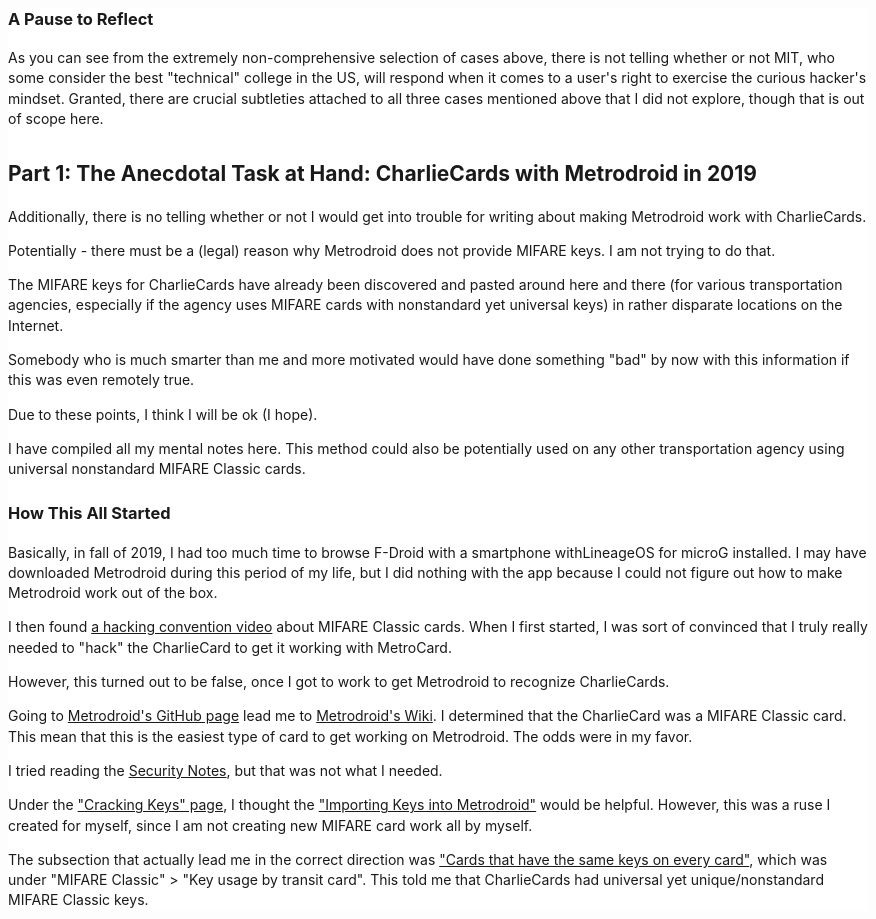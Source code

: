 ### A Pause to Reflect

As you can see from the extremely non-comprehensive selection of cases above, there is not telling whether or not MIT, who some consider the best "technical" college in the US, will respond when it comes to a user's right to exercise the curious hacker's mindset.  Granted, there are crucial subtleties attached to all three cases mentioned above that I did not explore, though that is out of scope here.

## Part 1: The Anecdotal Task at Hand: CharlieCards with Metrodroid in 2019

Additionally, there is no telling whether or not I would get into trouble for writing about making Metrodroid work with CharlieCards.

Potentially - there must be a (legal) reason why Metrodroid does not provide MIFARE keys.  I am not trying to do that.

The MIFARE keys for CharlieCards have already been discovered and pasted around here and there (for various transportation agencies, especially if the agency uses MIFARE cards with nonstandard yet universal keys) in rather disparate locations on the Internet.

Somebody who is much smarter than me and more motivated would have done something "bad" by now with this information if this was even remotely true.

Due to these points, I think I will be ok (I hope).

I have compiled all my mental notes here.  This method could also be potentially used on any other transportation agency using universal nonstandard MIFARE Classic cards.

### How This All Started

Basically, in fall of 2019, I had too much time to browse F-Droid with a smartphone withLineageOS for microG installed.  I may have downloaded Metrodroid during this period of my life, but I did nothing with the app because I could not figure out how to make Metrodroid work out of the box.

I then found [a hacking convention video](https://www.youtube.com/watch?v=gMR-sFufXiE) about MIFARE Classic cards.  When I first started, I was sort of convinced that I truly really needed to "hack" the CharlieCard to get it working with MetroCard.

However, this turned out to be false, once I got to work to get Metrodroid to recognize CharlieCards.

Going to [Metrodroid's GitHub page](https://github.com/metrodroid/metrodroid) lead me to [Metrodroid's Wiki](https://github.com/metrodroid/metrodroid/wiki).  I determined that the CharlieCard was a MIFARE Classic card.  This mean that this is the easiest type of card to get working on Metrodroid.  The odds were in my favor.

I tried reading the [Security Notes](https://github.com/metrodroid/metrodroid/wiki/Security-Notes), but that was not what I needed.

Under the ["Cracking Keys" page](https://github.com/metrodroid/metrodroid/wiki/Cracking-keys), I thought the ["Importing Keys into Metrodroid"](https://github.com/metrodroid/metrodroid/wiki/Cracking-keys#importing-keys-into-metrodroid) would be helpful.  However, this was a ruse I created for myself, since I am not creating new MIFARE card work all by myself.

The subsection that actually lead me in the correct direction was ["Cards that have the same keys on every card"](https://github.com/metrodroid/metrodroid/wiki/Cracking-keys#cards-that-have-the-same-keys-on-every-card), which was under "MIFARE Classic" > "Key usage by transit card".  This told me that CharlieCards had universal yet unique/nonstandard MIFARE Classic keys.
